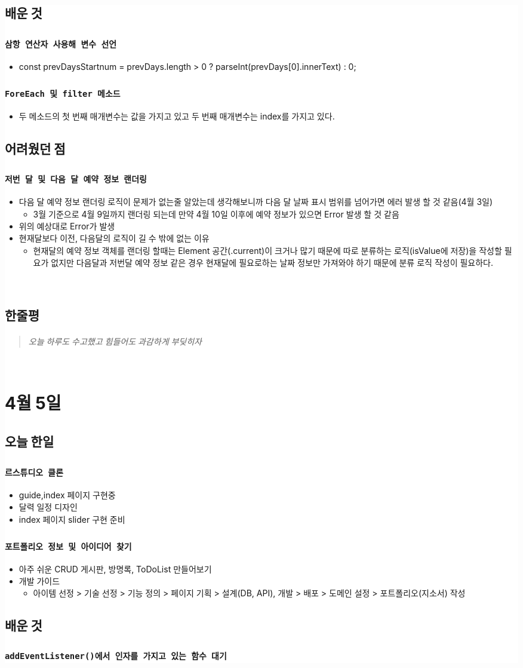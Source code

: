 ## 배운 것

### `삼항 연산자 사용해 변수 선언`

- const prevDaysStartnum =
  prevDays.length > 0 ? parseInt(prevDays[0].innerText) : 0;

### `ForeEach 및 filter 메소드`

- 두 메소드의 첫 번째 매개변수는 값을 가지고 있고 두 번째 매개변수는 index를 가지고 있다.

## 어려웠던 점

### `저번 달 및 다음 달 예약 정보 랜더링`

- 다음 달 예약 정보 랜더링 로직이 문제가 없는줄 알았는데 생각해보니까 다음 달 날짜 표시 범위를 넘어가면 에러 발생 할 것 같음(4월 3일)
  - 3월 기준으로 4월 9일까지 랜더링 되는데 만약 4월 10일 이후에 예약 정보가 있으면 Error 발생 할 것 같음
- 위의 예상대로 Error가 발생
- 현재달보다 이전, 다음달의 로직이 길 수 밖에 없는 이유
  - 현재달의 예약 정보 객체를 랜더링 할때는 Element 공간(.current)이 크거나 많기 때문에 따로 분류하는 로직(isValue에 저장)을 작성할 필요가 없지만
    다음달과 저번달 예약 정보 같은 경우 현재달에 필요로하는 날짜 정보만 가져와야 하기 때문에 분류 로직 작성이 필요하다.

<br>

## 한줄평

> _오늘 하루도 수고했고 힘들어도 과감하게 부딪히자_

<br>

# 4월 5일

## 오늘 한일

### `르스튜디오 클론`

- guide,index 페이지 구현중
- 달력 일정 디자인
- index 페이지 slider 구현 준비

### `포트폴리오 정보 및 아이디어 찾기`

- 아주 쉬운 CRUD 게시판, 방명록, ToDoList 만들어보기
- 개발 가이드
  - 아이템 선정 > 기술 선정 > 기능 정의 > 페이지 기획 > 설계(DB, API), 개발 > 배포 > 도메인 설정 > 포트폴리오(지소서) 작성

## 배운 것

### `addEventListener()에서 인자를 가지고 있는 함수 대기`
